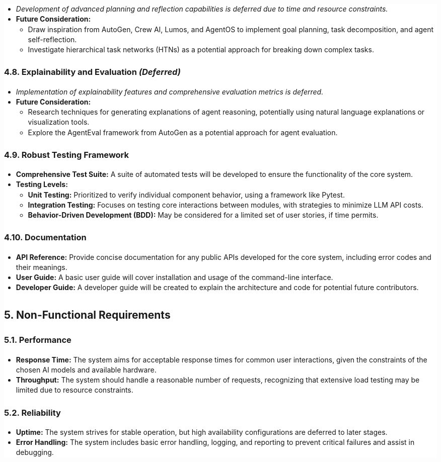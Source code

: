 * *Development of advanced planning and reflection capabilities is deferred due to time and resource constraints.*
* **Future Consideration:**  
    - Draw inspiration from AutoGen, Crew AI, Lumos, and AgentOS to implement goal planning, task decomposition, and agent self-reflection. 
    - Investigate hierarchical task networks (HTNs) as a potential approach for breaking down complex tasks. 

### 4.8. Explainability and Evaluation *(Deferred)*

* *Implementation of explainability features and comprehensive evaluation metrics is deferred.*
* **Future Consideration:**
    - Research techniques for generating explanations of agent reasoning, potentially using natural language explanations or visualization tools.
    - Explore the AgentEval framework from AutoGen as a potential approach for agent evaluation. 

### 4.9. Robust Testing Framework

* **Comprehensive Test Suite:** A suite of automated tests will be developed to ensure the functionality of the core system.
* **Testing Levels:**
    - **Unit Testing:** Prioritized to verify individual component behavior, using a framework like Pytest.
    - **Integration Testing:**  Focuses on testing core interactions between modules, with strategies to minimize LLM API costs.
    - **Behavior-Driven Development (BDD):**  May be considered for a limited set of user stories, if time permits. 

### 4.10.  Documentation

* **API Reference:**  Provide concise documentation for any public APIs developed for the core system, including error codes and their meanings.
* **User Guide:** A basic user guide will cover installation and usage of the command-line interface. 
* **Developer Guide:** A developer guide will be created to explain the architecture and code for potential future contributors. 

## 5.  Non-Functional Requirements

### 5.1. Performance

- **Response Time:** The system aims for acceptable response times for common user interactions, given the constraints of the chosen AI models and available hardware. 
- **Throughput:**  The system should handle a reasonable number of requests, recognizing that extensive load testing may be limited due to resource constraints.

### 5.2. Reliability

- **Uptime:**  The system strives for stable operation, but high availability configurations are deferred to later stages.
- **Error Handling:**  The system includes basic error handling, logging, and reporting to prevent critical failures and assist in debugging. 
